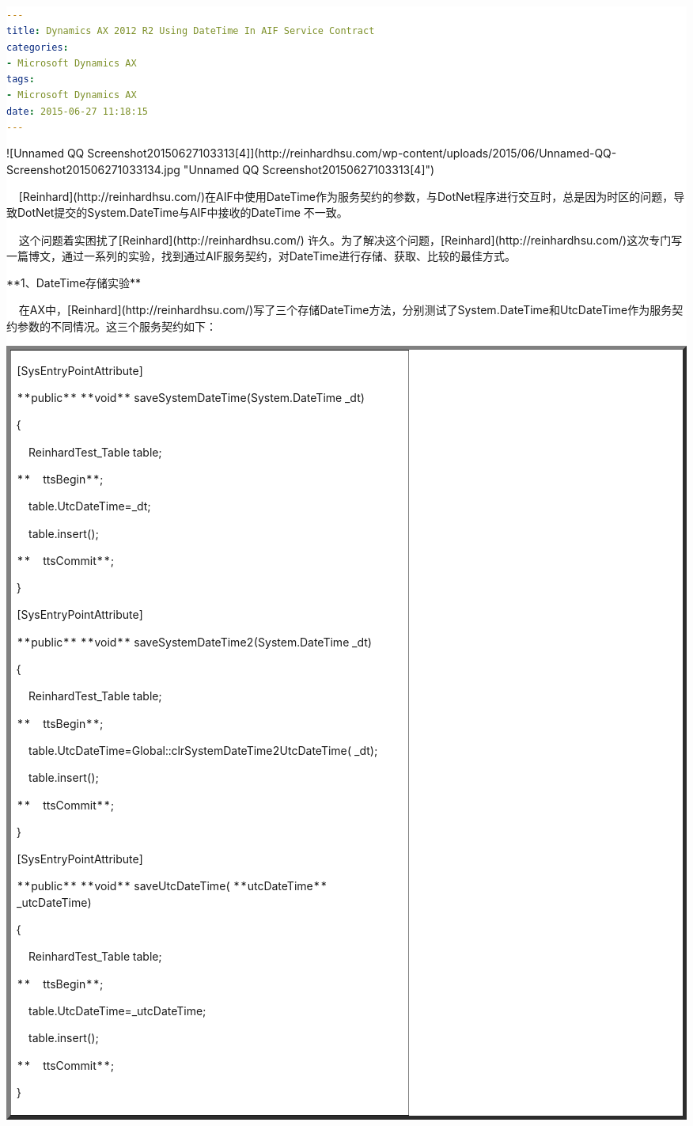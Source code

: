 ```yaml
---
title: Dynamics AX 2012 R2 Using DateTime In AIF Service Contract
categories:
- Microsoft Dynamics AX
tags:
- Microsoft Dynamics AX
date: 2015-06-27 11:18:15
---
```


<a name="5011">
<p>![Unnamed QQ Screenshot20150627103313[4]](http://reinhardhsu.com/wp-content/uploads/2015/06/Unnamed-QQ-Screenshot201506271033134.jpg "Unnamed QQ Screenshot20150627103313[4]")
<p></a>&nbsp;&nbsp;&nbsp; [Reinhard](http://reinhardhsu.com/)在AIF中使用DateTime作为服务契约的参数，与DotNet程序进行交互时，总是因为时区的问题，导致DotNet提交的System.DateTime与AIF中接收的DateTime 不一致。
<p>&nbsp;&nbsp;&nbsp; 这个问题着实困扰了[Reinhard](http://reinhardhsu.com/) 许久。为了解决这个问题，[Reinhard](http://reinhardhsu.com/)这次专门写一篇博文，通过一系列的实验，找到通过AIF服务契约，对DateTime进行存储、获取、比较的最佳方式。
<p>**1、DateTime存储实验**
<p>&nbsp;&nbsp;&nbsp; 在AX中，[Reinhard](http://reinhardhsu.com/)写了三个存储DateTime方法，分别测试了System.DateTime和UtcDateTime作为服务契约参数的不同情况。这三个服务契约如下：

<table cellspacing="0" cellpadding="2" width="498" border="5">
<tbody>
<tr>
<td valign="top" width="488">

[SysEntryPointAttribute]
<p>**public** **void** saveSystemDateTime(System.DateTime _dt)
<p>{
<p>&nbsp;&nbsp;&nbsp; ReinhardTest_Table table;
<p>**&nbsp;&nbsp;&nbsp; ttsBegin**;
<p>&nbsp;&nbsp;&nbsp; table.UtcDateTime=_dt;
<p>&nbsp;&nbsp;&nbsp; table.insert();
<p>**&nbsp;&nbsp;&nbsp; ttsCommit**;
<p>}
<p>[SysEntryPointAttribute]
<p>**public** **void** saveSystemDateTime2(System.DateTime _dt)
<p>{
<p>&nbsp;&nbsp;&nbsp; ReinhardTest_Table table;
<p>**&nbsp;&nbsp;&nbsp; ttsBegin**;
<p>&nbsp;&nbsp;&nbsp; table.UtcDateTime=Global::clrSystemDateTime2UtcDateTime( _dt);
<p>&nbsp;&nbsp;&nbsp; table.insert();
<p>**&nbsp;&nbsp;&nbsp; ttsCommit**;
<p>}
<p>[SysEntryPointAttribute]
<p>**public** **void** saveUtcDateTime( **utcDateTime** _utcDateTime)
<p>{
<p>&nbsp;&nbsp;&nbsp; ReinhardTest_Table table;
<p>**&nbsp;&nbsp;&nbsp; ttsBegin**;
<p>&nbsp;&nbsp;&nbsp; table.UtcDateTime=_utcDateTime;
<p>&nbsp;&nbsp;&nbsp; table.insert();
<p>**&nbsp;&nbsp;&nbsp; ttsCommit**;
<p>}
